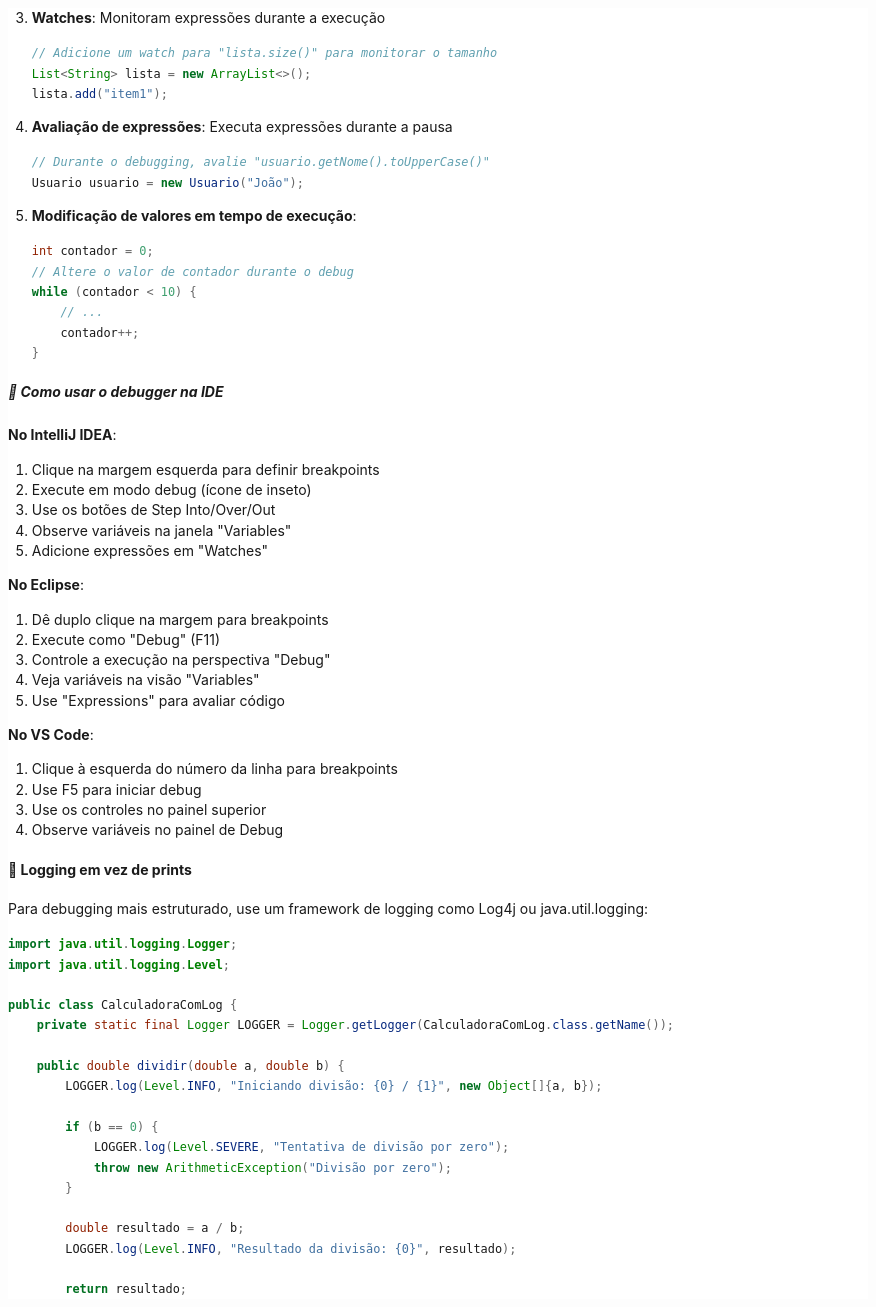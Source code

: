 3. **Watches**: Monitoram expressões durante a execução
   ```java
   // Adicione um watch para "lista.size()" para monitorar o tamanho
   List<String> lista = new ArrayList<>();
   lista.add("item1");
   ```

4. **Avaliação de expressões**: Executa expressões durante a pausa
   ```java
   // Durante o debugging, avalie "usuario.getNome().toUpperCase()"
   Usuario usuario = new Usuario("João");
   ```

5. **Modificação de valores em tempo de execução**:
   ```java
   int contador = 0;
   // Altere o valor de contador durante o debug
   while (contador < 10) {
       // ...
       contador++;
   }
   ```

##### 🔄 Como usar o debugger na IDE

**No IntelliJ IDEA**:
1. Clique na margem esquerda para definir breakpoints
2. Execute em modo debug (ícone de inseto)
3. Use os botões de Step Into/Over/Out
4. Observe variáveis na janela "Variables"
5. Adicione expressões em "Watches"

**No Eclipse**:
1. Dê duplo clique na margem para breakpoints
2. Execute como "Debug" (F11)
3. Controle a execução na perspectiva "Debug"
4. Veja variáveis na visão "Variables"
5. Use "Expressions" para avaliar código

**No VS Code**:
1. Clique à esquerda do número da linha para breakpoints
2. Use F5 para iniciar debug
3. Use os controles no painel superior
4. Observe variáveis no painel de Debug

#### 📝 Logging em vez de prints

Para debugging mais estruturado, use um framework de logging como Log4j ou java.util.logging:

```java
import java.util.logging.Logger;
import java.util.logging.Level;

public class CalculadoraComLog {
    private static final Logger LOGGER = Logger.getLogger(CalculadoraComLog.class.getName());
    
    public double dividir(double a, double b) {
        LOGGER.log(Level.INFO, "Iniciando divisão: {0} / {1}", new Object[]{a, b});
        
        if (b == 0) {
            LOGGER.log(Level.SEVERE, "Tentativa de divisão por zero");
            throw new ArithmeticException("Divisão por zero");
        }
        
        double resultado = a / b;
        LOGGER.log(Level.INFO, "Resultado da divisão: {0}", resultado);
        
        return resultado;
```